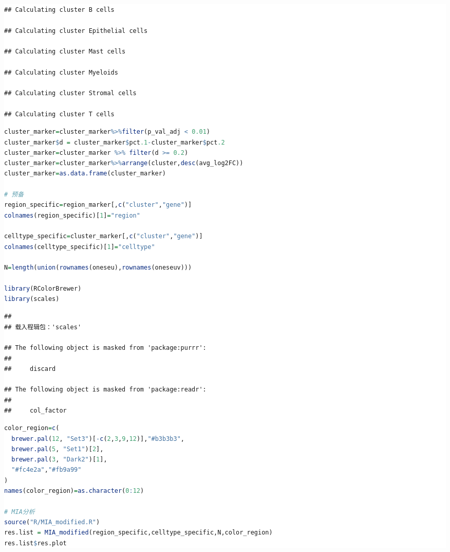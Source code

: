     ## Calculating cluster B cells

    ## Calculating cluster Epithelial cells

    ## Calculating cluster Mast cells

    ## Calculating cluster Myeloids

    ## Calculating cluster Stromal cells

    ## Calculating cluster T cells

``` r
cluster_marker=cluster_marker%>%filter(p_val_adj < 0.01)
cluster_marker$d = cluster_marker$pct.1-cluster_marker$pct.2
cluster_marker=cluster_marker %>% filter(d >= 0.2)
cluster_marker=cluster_marker%>%arrange(cluster,desc(avg_log2FC))
cluster_marker=as.data.frame(cluster_marker)

# 预备
region_specific=region_marker[,c("cluster","gene")]
colnames(region_specific)[1]="region"

celltype_specific=cluster_marker[,c("cluster","gene")]
colnames(celltype_specific)[1]="celltype"

N=length(union(rownames(oneseu),rownames(oneseuv)))

library(RColorBrewer)
library(scales)
```

    ## 
    ## 载入程辑包：'scales'

    ## The following object is masked from 'package:purrr':
    ## 
    ##     discard

    ## The following object is masked from 'package:readr':
    ## 
    ##     col_factor

``` r
color_region=c(
  brewer.pal(12, "Set3")[-c(2,3,9,12)],"#b3b3b3",
  brewer.pal(5, "Set1")[2],
  brewer.pal(3, "Dark2")[1],
  "#fc4e2a","#fb9a99"
)
names(color_region)=as.character(0:12)

# MIA分析
source("R/MIA_modified.R")
res.list = MIA_modified(region_specific,celltype_specific,N,color_region)
res.list$res.plot
```
